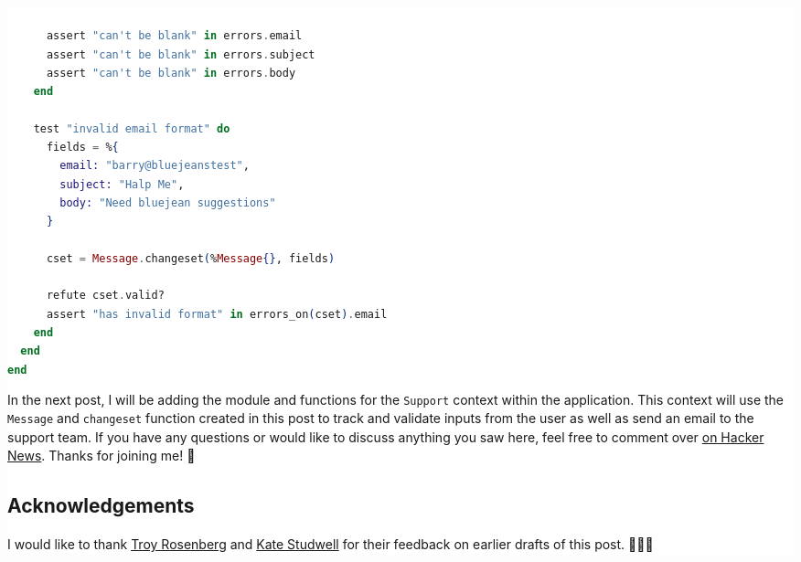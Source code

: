 ```elixir

      assert "can't be blank" in errors.email
      assert "can't be blank" in errors.subject
      assert "can't be blank" in errors.body
    end

    test "invalid email format" do
      fields = %{
        email: "barry@bluejeanstest",
        subject: "Halp Me",
        body: "Need bluejean suggestions"
      }

      cset = Message.changeset(%Message{}, fields)

      refute cset.valid?
      assert "has invalid format" in errors_on(cset).email
    end
  end
end
```

In the next post, I will be adding the module and functions for the `Support` context within the application. This context will use the `Message` and `changeset` function created in this post to track and validate inputs from the user as well as send an email to the support team. If you have any questions or would like to discuss anything you saw here, feel free to comment over [on Hacker News](https://news.ycombinator.com/item?id=23228070). Thanks for joining me! 👋

## Acknowledgements

I would like to thank [Troy Rosenberg](https://tmr08c.github.io/) and [Kate Studwell](https://medium.com/@katestudwell) for their feedback on earlier drafts of this post. 🙇‍♂️🙏
